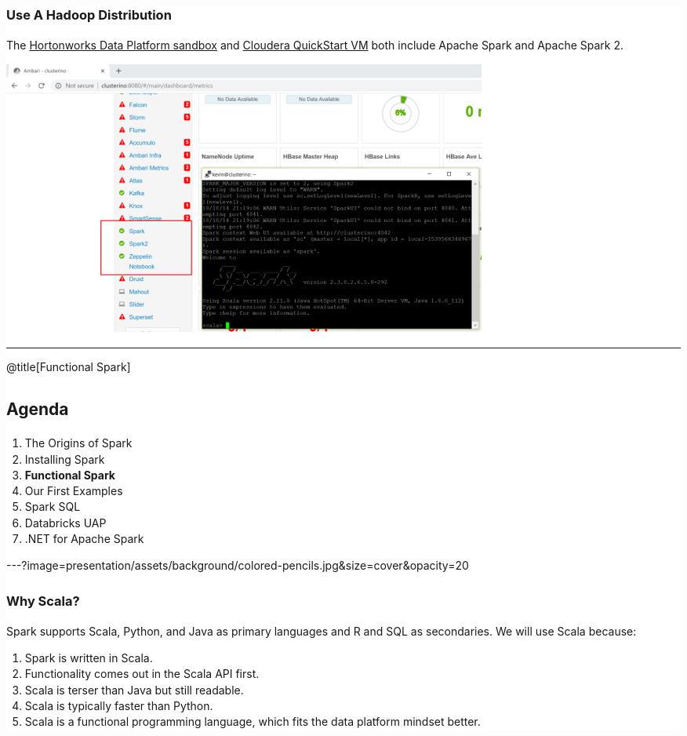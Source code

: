 ### Use A Hadoop Distribution

The <a href="https://hortonworks.com/products/sandbox/">Hortonworks Data Platform sandbox</a> and <a href="https://www.cloudera.com/downloads/quickstart_vms/5-13.html">Cloudera QuickStart VM</a> both include Apache Spark and Apache Spark 2.


![A view of Spark running off of a Hortonworks installation.](presentation/assets/image/HadoopDistribution.png)

---

@title[Functional Spark]

## Agenda

1. The Origins of Spark
2. Installing Spark
3. **Functional Spark**
4. Our First Examples
5. Spark SQL
6. Databricks UAP
7. .NET for Apache Spark

---?image=presentation/assets/background/colored-pencils.jpg&size=cover&opacity=20

### Why Scala?

Spark supports Scala, Python, and Java as primary languages and R and SQL as secondaries.  We will use Scala because:

1. Spark is written in Scala.
2. Functionality comes out in the Scala API first.
3. Scala is terser than Java but still readable.
4. Scala is typically faster than Python.
5. Scala is a functional programming language, which fits the data platform mindset better.
